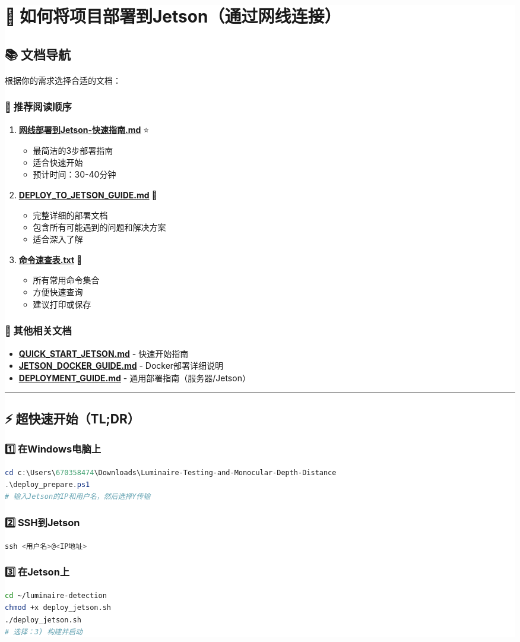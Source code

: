 # 🚀 如何将项目部署到Jetson（通过网线连接）

## 📚 文档导航

根据你的需求选择合适的文档：

### 🎯 推荐阅读顺序

1. **[网线部署到Jetson-快速指南.md](网线部署到Jetson-快速指南.md)** ⭐
   - 最简洁的3步部署指南
   - 适合快速开始
   - 预计时间：30-40分钟

2. **[DEPLOY_TO_JETSON_GUIDE.md](DEPLOY_TO_JETSON_GUIDE.md)** 📖
   - 完整详细的部署文档
   - 包含所有可能遇到的问题和解决方案
   - 适合深入了解

3. **[命令速查表.txt](命令速查表.txt)** 📝
   - 所有常用命令集合
   - 方便快速查询
   - 建议打印或保存

### 📑 其他相关文档

- **[QUICK_START_JETSON.md](QUICK_START_JETSON.md)** - 快速开始指南
- **[JETSON_DOCKER_GUIDE.md](JETSON_DOCKER_GUIDE.md)** - Docker部署详细说明
- **[DEPLOYMENT_GUIDE.md](DEPLOYMENT_GUIDE.md)** - 通用部署指南（服务器/Jetson）

---

## ⚡ 超快速开始（TL;DR）

### 1️⃣ 在Windows电脑上

```powershell
cd c:\Users\670358474\Downloads\Luminaire-Testing-and-Monocular-Depth-Distance
.\deploy_prepare.ps1
# 输入Jetson的IP和用户名，然后选择Y传输
```

### 2️⃣ SSH到Jetson

```powershell
ssh <用户名>@<IP地址>
```

### 3️⃣ 在Jetson上

```bash
cd ~/luminaire-detection
chmod +x deploy_jetson.sh
./deploy_jetson.sh
# 选择：3) 构建并启动
```
